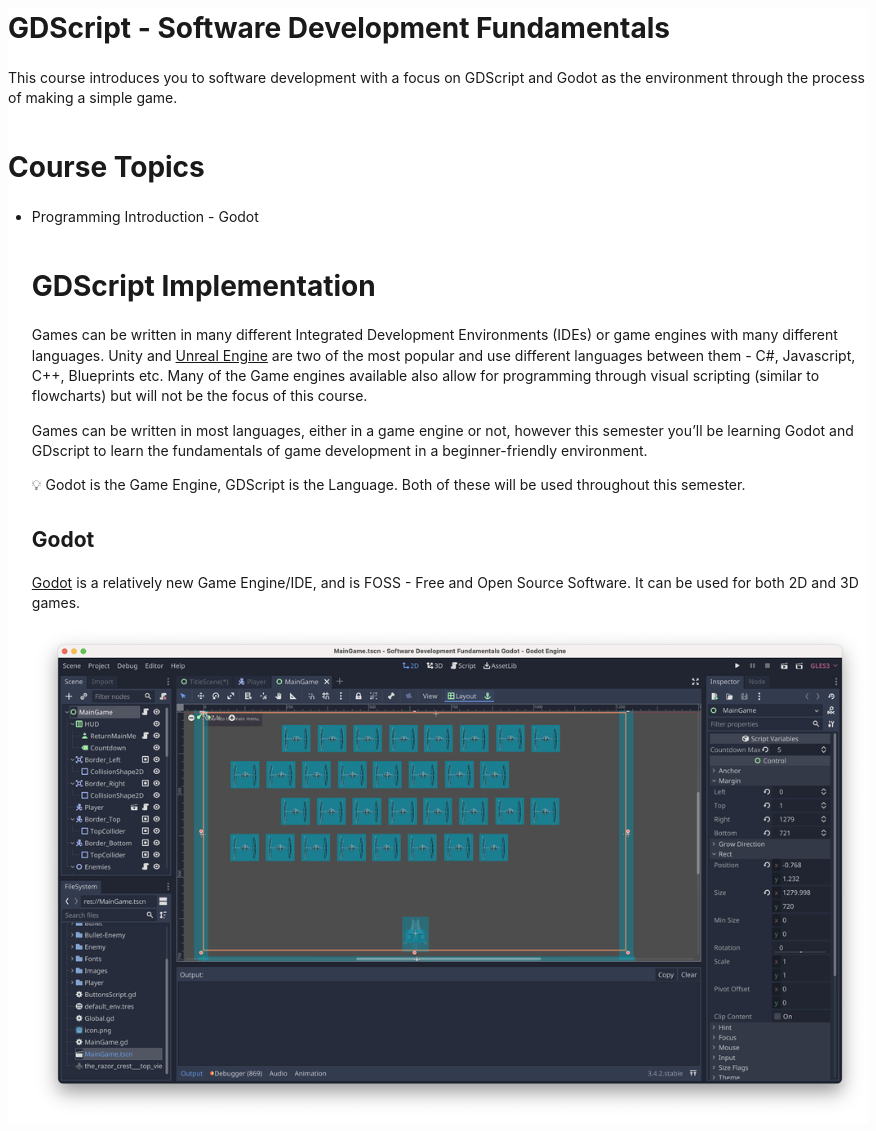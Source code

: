 # GDScript - Software Development Fundamentals

This course introduces you to software development with a focus on GDScript and Godot as the environment through the process of making a simple game.

# Course Topics

- Programming Introduction - Godot
    
    
    # GDScript Implementation
    
    Games can be written in many different Integrated Development Environments (IDEs) or game engines with many different languages. Unity and [Unreal Engine](https://www.unrealengine.com/en-US/) are two of the most popular and use different languages between them - C#, Javascript, C++, Blueprints etc. Many of the Game engines available also allow for programming through visual scripting (similar to flowcharts) but will not be the focus of this course.
    
    Games can be written in most languages, either in a game engine or not, however this semester you’ll be learning Godot and GDscript to learn the fundamentals of game development in a beginner-friendly environment.
    
    <aside>
    💡 Godot is the Game Engine, GDScript is the Language. Both of these will be used throughout this semester.
    
    </aside>
    
    ## Godot
    
    [Godot](https://godotengine.org/) is a relatively new Game Engine/IDE, and is FOSS - Free and Open Source Software. It can be used for both 2D and 3D games. 
    
    ![Screen Shot 2022-01-10 at 9.39.00 pm.png](GDScript%20-%20Software%20Development%20Fundamentals%20c188b5273ab94c9696362483fccfa1d3/Screen_Shot_2022-01-10_at_9.39.00_pm.png)
    